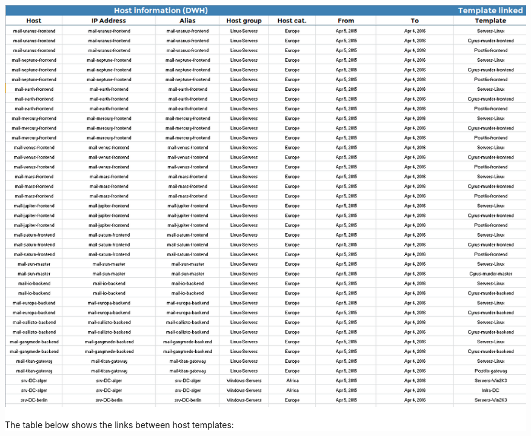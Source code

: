 ![image](../assets/reporting/guide/available-reports/host_information.png)

The table below shows the links between host templates:
